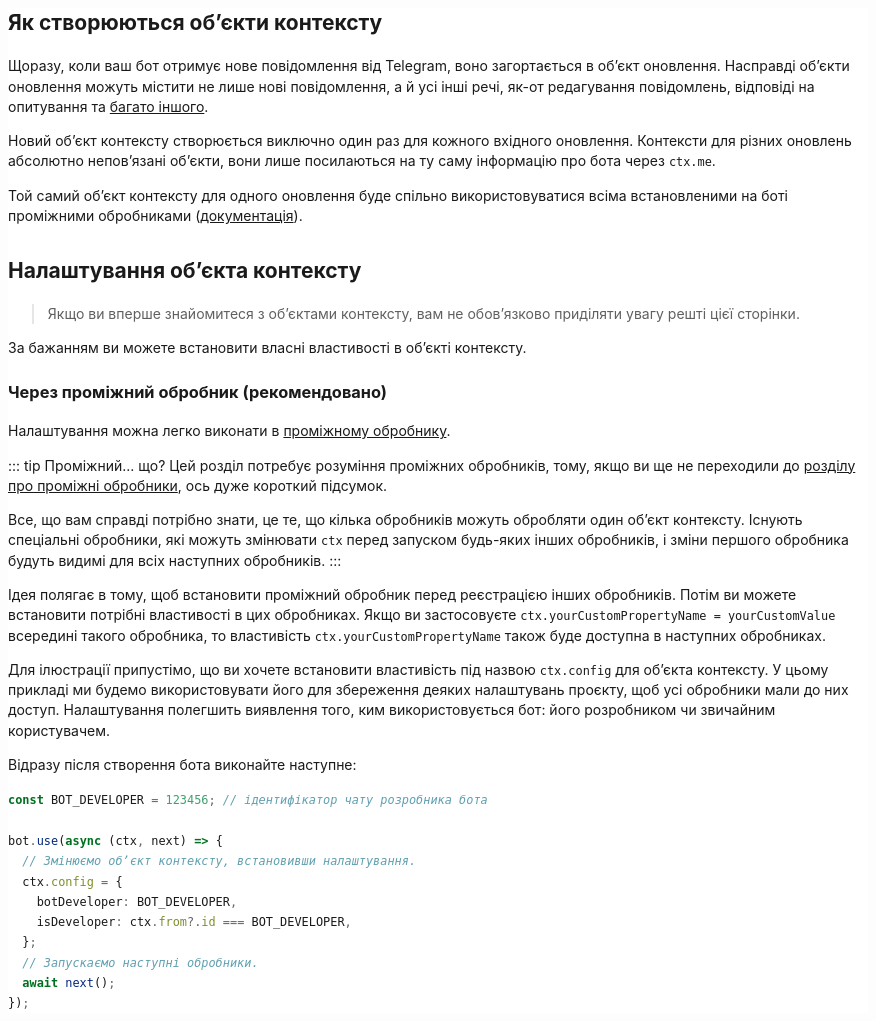 ## Як створюються обʼєкти контексту

Щоразу, коли ваш бот отримує нове повідомлення від Telegram, воно загортається в
обʼєкт оновлення. Насправді обʼєкти оновлення можуть містити не лише нові
повідомлення, а й усі інші речі, як-от редагування повідомлень, відповіді на
опитування та [багато іншого](https://core.telegram.org/bots/api#update).

Новий обʼєкт контексту створюється виключно один раз для кожного вхідного
оновлення. Контексти для різних оновлень абсолютно неповʼязані обʼєкти, вони
лише посилаються на ту саму інформацію про бота через `ctx.me`.

Той самий обʼєкт контексту для одного оновлення буде спільно використовуватися
всіма встановленими на боті проміжними обробниками
([документація](./middleware)).

## Налаштування обʼєкта контексту

> Якщо ви вперше знайомитеся з обʼєктами контексту, вам не обовʼязково приділяти
> увагу решті цієї сторінки.

За бажанням ви можете встановити власні властивості в обʼєкті контексту.

### Через проміжний обробник (рекомендовано)

Налаштування можна легко виконати в [проміжному обробнику](./middleware).

::: tip Проміжний... що? Цей розділ потребує розуміння проміжних обробників,
тому, якщо ви ще не переходили до
[розділу про проміжні обробники](./middleware), ось дуже короткий підсумок.

Все, що вам справді потрібно знати, це те, що кілька обробників можуть обробляти
один обʼєкт контексту. Існують спеціальні обробники, які можуть змінювати `ctx`
перед запуском будь-яких інших обробників, і зміни першого обробника будуть
видимі для всіх наступних обробників. :::

Ідея полягає в тому, щоб встановити проміжний обробник перед реєстрацією інших
обробників. Потім ви можете встановити потрібні властивості в цих обробниках.
Якщо ви застосовуєте `ctx.yourCustomPropertyName = yourCustomValue` всередині
такого обробника, то властивість `ctx.yourCustomPropertyName` також буде
доступна в наступних обробниках.

Для ілюстрації припустімо, що ви хочете встановити властивість під назвою
`ctx.config` для обʼєкта контексту. У цьому прикладі ми будемо використовувати
його для збереження деяких налаштувань проєкту, щоб усі обробники мали до них
доступ. Налаштування полегшить виявлення того, ким використовується бот: його
розробником чи звичайним користувачем.

Відразу після створення бота виконайте наступне:

```ts
const BOT_DEVELOPER = 123456; // ідентифікатор чату розробника бота

bot.use(async (ctx, next) => {
  // Змінюємо обʼєкт контексту, встановивши налаштування.
  ctx.config = {
    botDeveloper: BOT_DEVELOPER,
    isDeveloper: ctx.from?.id === BOT_DEVELOPER,
  };
  // Запускаємо наступні обробники.
  await next();
});
```
